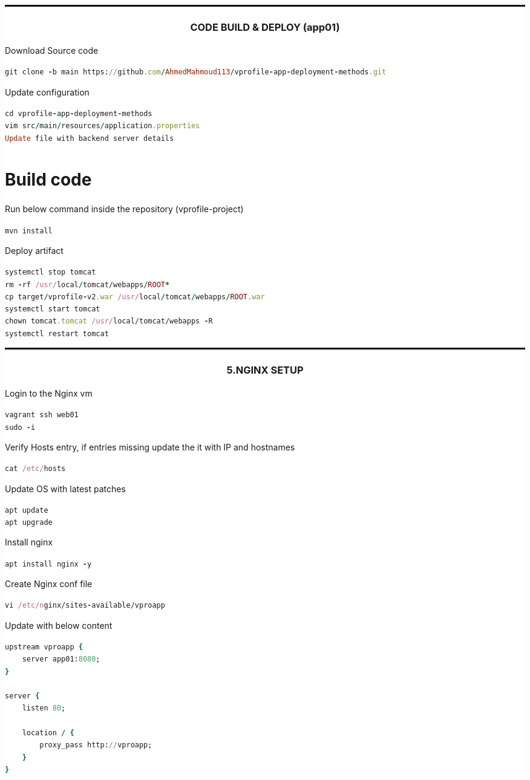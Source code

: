 <hr style="border: 1px solid #000;">
<h3 align="center">CODE BUILD & DEPLOY (app01)</h3>

Download Source code
```ruby
git clone -b main https://github.com/AhmedMahmoud113/vprofile-app-deployment-methods.git
```
Update configuration
```ruby
cd vprofile-app-deployment-methods
vim src/main/resources/application.properties
Update file with backend server details
```
# Build code
Run below command inside the repository (vprofile-project)
```ruby
mvn install
```
Deploy artifact
```ruby
systemctl stop tomcat
rm -rf /usr/local/tomcat/webapps/ROOT*
cp target/vprofile-v2.war /usr/local/tomcat/webapps/ROOT.war
systemctl start tomcat
chown tomcat.tomcat /usr/local/tomcat/webapps -R
systemctl restart tomcat
```

<hr style="border: 1px solid #000;">
<h3 align="center">5.NGINX SETUP</h3>

Login to the Nginx vm
```ruby
vagrant ssh web01
sudo -i
```
Verify Hosts entry, if entries missing update the it with IP and hostnames
```ruby
cat /etc/hosts
```
Update OS with latest patches
```ruby
apt update
apt upgrade
```
Install nginx
```ruby
apt install nginx -y
```
Create Nginx conf file
```ruby
vi /etc/nginx/sites-available/vproapp
```
Update with below content
```ruby
upstream vproapp {
    server app01:8080;
}

server {
    listen 80;

    location / {
        proxy_pass http://vproapp;
    }
}

```